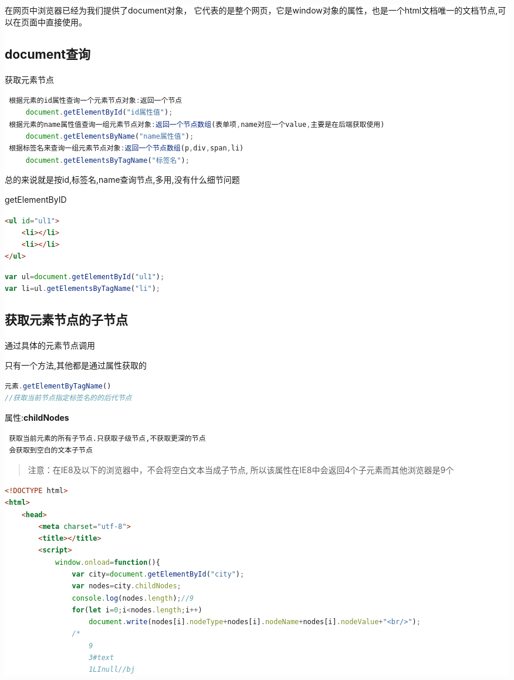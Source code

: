 在网页中浏览器已经为我们提供了document对象， 
它代表的是整个网页，它是window对象的属性，也是一个html文档唯一的文档节点,可以在页面中直接使用。 

## document查询

获取元素节点

```js
 根据元素的id属性查询一个元素节点对象:返回一个节点
	 document.getElementById("id属性值");  
 根据元素的name属性值查询一组元素节点对象:返回一个节点数组(表单项,name对应一个value,主要是在后端获取使用)
	 document.getElementsByName("name属性值");  
 根据标签名来查询一组元素节点对象:返回一个节点数组(p,div,span,li)
	 document.getElementsByTagName("标签名");  
```

总的来说就是按id,标签名,name查询节点,多用,没有什么细节问题

getElementByID

```html
<ul id="ul1">
	<li></li>
	<li></li>
</ul>
```

```js
var ul=document.getElementById("ul1");
var li=ul.getElementsByTagName("li");
```

## 获取元素节点的子节点

通过具体的元素节点调用

只有一个方法,其他都是通过属性获取的

```js
元素.getElementByTagName()
//获取当前节点指定标签名的的后代节点
```

属性:**childNodes**

```
 获取当前元素的所有子节点.只获取子级节点,不获取更深的节点
 会获取到空白的文本子节点
```

>  注意：在IE8及以下的浏览器中，不会将空白文本当成子节点, 
>  所以该属性在IE8中会返回4个子元素而其他浏览器是9个

```html
<!DOCTYPE html>
<html>
	<head>
		<meta charset="utf-8">
		<title></title>
		<script>
			window.onload=function(){
				var city=document.getElementById("city");
				var nodes=city.childNodes;
				console.log(nodes.length);//9
				for(let i=0;i<nodes.length;i++)
					document.write(nodes[i].nodeType+nodes[i].nodeName+nodes[i].nodeValue+"<br/>");
				/*
					9
					3#text
					1LInull//bj
```